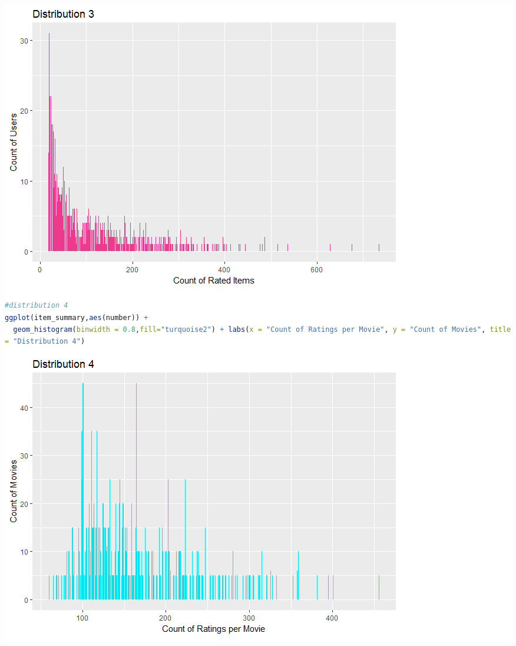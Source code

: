 ![](DATA643_Project4_YM_KS_final_files/figure-markdown_github/unnamed-chunk-5-3.png)

``` r
#distribution 4
ggplot(item_summary,aes(number)) +
  geom_histogram(binwidth = 0.8,fill="turquoise2") + labs(x = "Count of Ratings per Movie", y = "Count of Movies", title = "Distribution 4")
```

![](DATA643_Project4_YM_KS_final_files/figure-markdown_github/unnamed-chunk-5-4.png)
